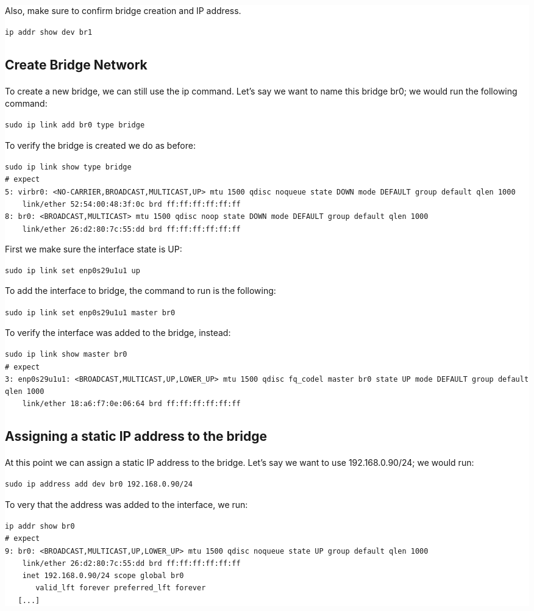 Also, make sure to confirm bridge creation and IP address.
```
ip addr show dev br1
```
## Create Bridge Network

To create a new bridge, we can still use the ip command. Let’s say we want to name this bridge br0; we would run the following command:
```
sudo ip link add br0 type bridge
```

To verify the bridge is created we do as before:
```
sudo ip link show type bridge
# expect 
5: virbr0: <NO-CARRIER,BROADCAST,MULTICAST,UP> mtu 1500 qdisc noqueue state DOWN mode DEFAULT group default qlen 1000
    link/ether 52:54:00:48:3f:0c brd ff:ff:ff:ff:ff:ff
8: br0: <BROADCAST,MULTICAST> mtu 1500 qdisc noop state DOWN mode DEFAULT group default qlen 1000
    link/ether 26:d2:80:7c:55:dd brd ff:ff:ff:ff:ff:ff
```

First we make sure the interface state is UP:
```
sudo ip link set enp0s29u1u1 up
```
To add the interface to bridge, the command to run is the following:

```
sudo ip link set enp0s29u1u1 master br0
```
To verify the interface was added to the bridge, instead:
```
sudo ip link show master br0
# expect
3: enp0s29u1u1: <BROADCAST,MULTICAST,UP,LOWER_UP> mtu 1500 qdisc fq_codel master br0 state UP mode DEFAULT group default qlen 1000
    link/ether 18:a6:f7:0e:06:64 brd ff:ff:ff:ff:ff:ff
```

## Assigning a static IP address to the bridge
At this point we can assign a static IP address to the bridge. Let’s say we want to use 192.168.0.90/24; we would run:
```
sudo ip address add dev br0 192.168.0.90/24
```
To very that the address was added to the interface, we run:
```
ip addr show br0
# expect
9: br0: <BROADCAST,MULTICAST,UP,LOWER_UP> mtu 1500 qdisc noqueue state UP group default qlen 1000
    link/ether 26:d2:80:7c:55:dd brd ff:ff:ff:ff:ff:ff
    inet 192.168.0.90/24 scope global br0
       valid_lft forever preferred_lft forever
   [...]
```
